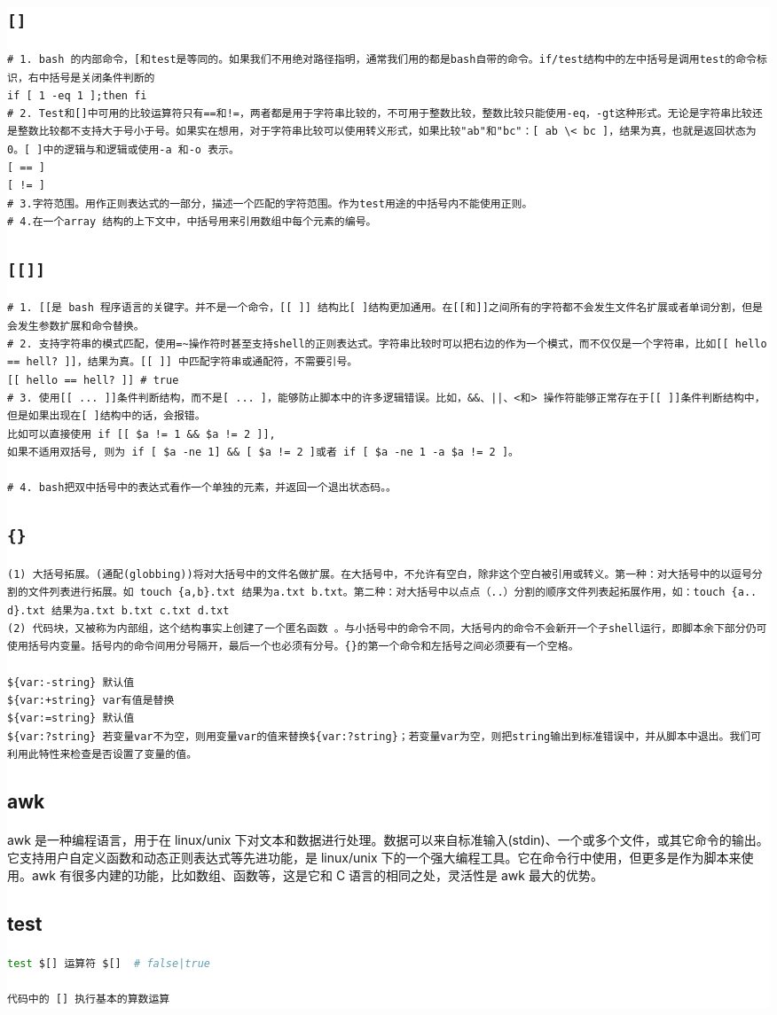 ## `[]`

```shell
# 1. bash 的内部命令，[和test是等同的。如果我们不用绝对路径指明，通常我们用的都是bash自带的命令。if/test结构中的左中括号是调用test的命令标识，右中括号是关闭条件判断的
if [ 1 -eq 1 ];then fi
# 2. Test和[]中可用的比较运算符只有==和!=，两者都是用于字符串比较的，不可用于整数比较，整数比较只能使用-eq，-gt这种形式。无论是字符串比较还是整数比较都不支持大于号小于号。如果实在想用，对于字符串比较可以使用转义形式，如果比较"ab"和"bc"：[ ab \< bc ]，结果为真，也就是返回状态为0。[ ]中的逻辑与和逻辑或使用-a 和-o 表示。
[ == ]
[ != ]
# 3.字符范围。用作正则表达式的一部分，描述一个匹配的字符范围。作为test用途的中括号内不能使用正则。
# 4.在一个array 结构的上下文中，中括号用来引用数组中每个元素的编号。
```

## `[[]]`

```shell
# 1. [[是 bash 程序语言的关键字。并不是一个命令，[[ ]] 结构比[ ]结构更加通用。在[[和]]之间所有的字符都不会发生文件名扩展或者单词分割，但是会发生参数扩展和命令替换。
# 2. 支持字符串的模式匹配，使用=~操作符时甚至支持shell的正则表达式。字符串比较时可以把右边的作为一个模式，而不仅仅是一个字符串，比如[[ hello == hell? ]]，结果为真。[[ ]] 中匹配字符串或通配符，不需要引号。
[[ hello == hell? ]] # true
# 3. 使用[[ ... ]]条件判断结构，而不是[ ... ]，能够防止脚本中的许多逻辑错误。比如，&&、||、<和> 操作符能够正常存在于[[ ]]条件判断结构中，但是如果出现在[ ]结构中的话，会报错。
比如可以直接使用 if [[ $a != 1 && $a != 2 ]],
如果不适用双括号, 则为 if [ $a -ne 1] && [ $a != 2 ]或者 if [ $a -ne 1 -a $a != 2 ]。

# 4. bash把双中括号中的表达式看作一个单独的元素，并返回一个退出状态码。。
```

## `{}`

```Shell
(1) 大括号拓展。(通配(globbing))将对大括号中的文件名做扩展。在大括号中，不允许有空白，除非这个空白被引用或转义。第一种：对大括号中的以逗号分割的文件列表进行拓展。如 touch {a,b}.txt 结果为a.txt b.txt。第二种：对大括号中以点点（..）分割的顺序文件列表起拓展作用，如：touch {a..d}.txt 结果为a.txt b.txt c.txt d.txt
(2) 代码块，又被称为内部组，这个结构事实上创建了一个匿名函数 。与小括号中的命令不同，大括号内的命令不会新开一个子shell运行，即脚本余下部分仍可使用括号内变量。括号内的命令间用分号隔开，最后一个也必须有分号。{}的第一个命令和左括号之间必须要有一个空格。

${var:-string} 默认值
${var:+string} var有值是替换
${var:=string} 默认值
${var:?string} 若变量var不为空，则用变量var的值来替换${var:?string}；若变量var为空，则把string输出到标准错误中，并从脚本中退出。我们可利用此特性来检查是否设置了变量的值。
```

## awk

awk 是一种编程语言，用于在 linux/unix 下对文本和数据进行处理。数据可以来自标准输入(stdin)、一个或多个文件，或其它命令的输出。它支持用户自定义函数和动态正则表达式等先进功能，是 linux/unix 下的一个强大编程工具。它在命令行中使用，但更多是作为脚本来使用。awk 有很多内建的功能，比如数组、函数等，这是它和 C 语言的相同之处，灵活性是 awk 最大的优势。

## test

```sh
test $[] 运算符 $[]  # false|true

代码中的 [] 执行基本的算数运算
```
